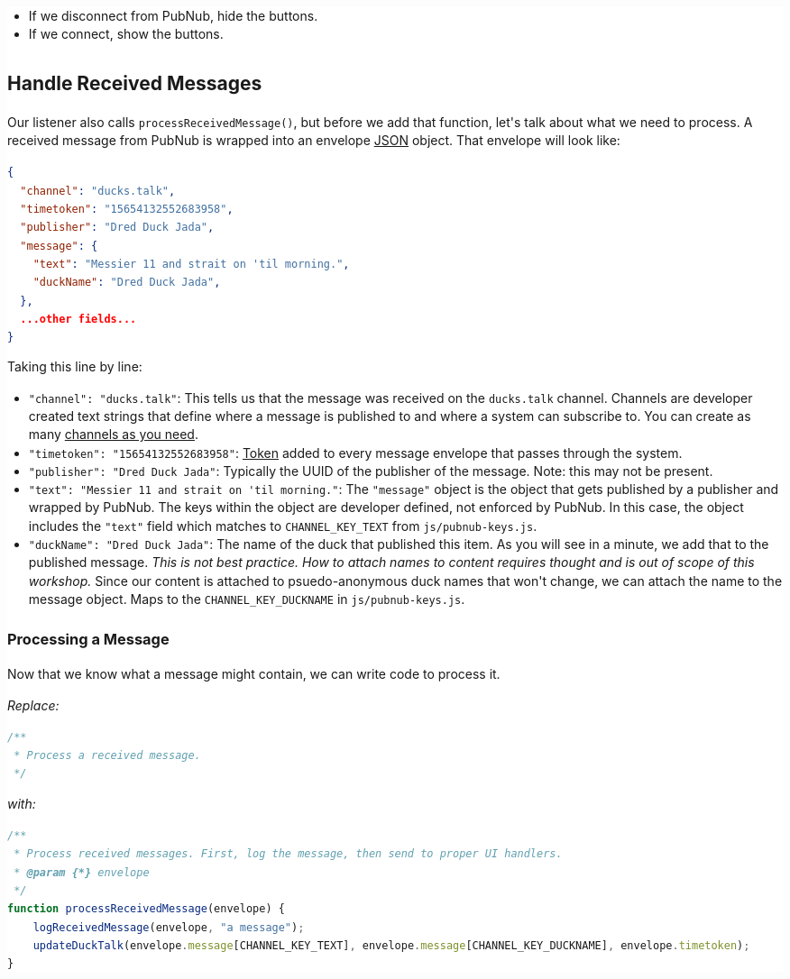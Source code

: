 * If we disconnect from PubNub, hide the buttons. 
* If we connect, show the buttons.

## Handle Received Messages
Our listener also calls `processReceivedMessage()`, but before we add that function, let's talk about what we need to process. A received message from PubNub is wrapped  into an envelope [JSON](https://www.pubnub.com/learn/glossary/what-is-JSON/?devrel_gh=pubnubducks_basic) object. That envelope will look like:
```json
{
  "channel": "ducks.talk",
  "timetoken": "15654132552683958",
  "publisher": "Dred Duck Jada",
  "message": {
    "text": "Messier 11 and strait on 'til morning.",
    "duckName": "Dred Duck Jada",
  },
  ...other fields...
}
```
Taking this line by line:

* `"channel": "ducks.talk"`: This tells us that the message was received on the `ducks.talk` channel. Channels are developer created text strings that define where a message is published to and where a system can subscribe to. You can create as many [channels as you need](https://support.pubnub.com/support/solutions/articles/14000043777-how-many-channels-can-i-use-?devrel_gh=pubnubducks_basic). 
* `"timetoken": "15654132552683958"`: [Token](https://support.pubnub.com/support/solutions/articles/14000043827-what-are-the-various-timetokens-used-in-pubnub-publish-subscribe-?devrel_gh=pubnubducks_basic) added to every message envelope that passes through the system.
* `"publisher": "Dred Duck Jada"`: Typically the UUID of the publisher of the message. Note: this may not be present.
* `"text": "Messier 11 and strait on 'til morning."`: The `"message"` object is the object that gets published by a publisher and wrapped by PubNub. The keys within the object are developer defined, not enforced by PubNub. In this case, the object includes the `"text"` field which matches to `CHANNEL_KEY_TEXT` from `js/pubnub-keys.js`.
* `"duckName": "Dred Duck Jada"`: The name of the duck that published this item. As you will see in a minute, we add that to the published message. _This is not best practice. How to attach names to content requires thought and is out of scope of this workshop._ Since our content is attached to psuedo-anonymous duck names that won't change, we can attach the name to the message object. Maps to the `CHANNEL_KEY_DUCKNAME` in `js/pubnub-keys.js`.

### Processing a Message
Now that we know what a message might contain, we can write code to process it.

_Replace:_
```javascript
/**
 * Process a received message.
 */
```

_with:_
```javascript
/**
 * Process received messages. First, log the message, then send to proper UI handlers.
 * @param {*} envelope 
 */
function processReceivedMessage(envelope) {
    logReceivedMessage(envelope, "a message");
    updateDuckTalk(envelope.message[CHANNEL_KEY_TEXT], envelope.message[CHANNEL_KEY_DUCKNAME], envelope.timetoken);
}
```